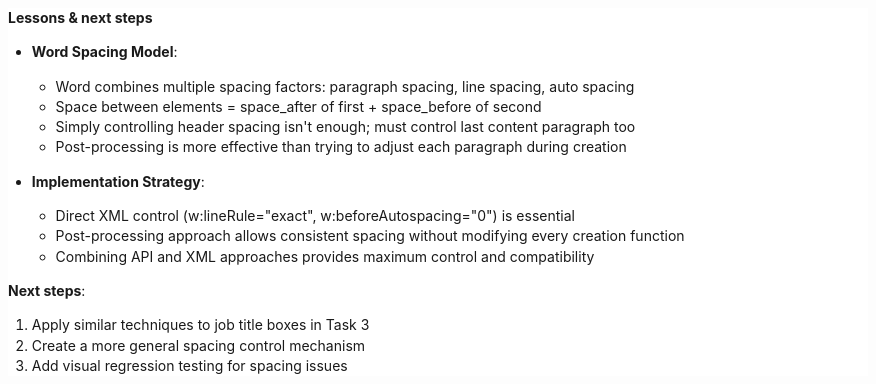 **Lessons & next steps**

* **Word Spacing Model**:
  * Word combines multiple spacing factors: paragraph spacing, line spacing, auto spacing
  * Space between elements = space_after of first + space_before of second
  * Simply controlling header spacing isn't enough; must control last content paragraph too
  * Post-processing is more effective than trying to adjust each paragraph during creation

* **Implementation Strategy**:
  * Direct XML control (w:lineRule="exact", w:beforeAutospacing="0") is essential
  * Post-processing approach allows consistent spacing without modifying every creation function
  * Combining API and XML approaches provides maximum control and compatibility

**Next steps**:
1. Apply similar techniques to job title boxes in Task 3
2. Create a more general spacing control mechanism
3. Add visual regression testing for spacing issues
